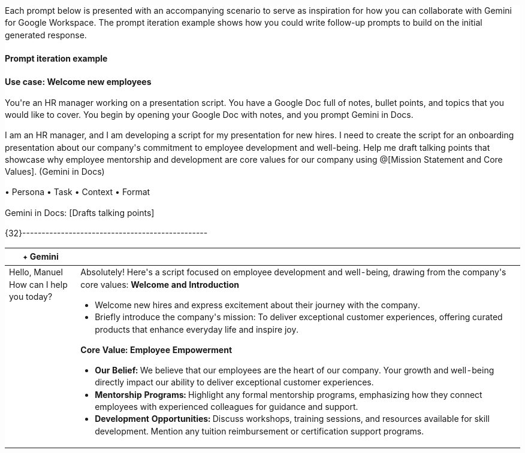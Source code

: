 Each prompt below is presented with an accompanying scenario to serve as inspiration for how you can collaborate with Gemini for Google Workspace. The prompt iteration example shows how you could write follow-up prompts to build on the initial generated response.

#### **Prompt iteration example**

**Use case: Welcome new employees**

You're an HR manager working on a presentation script. You have a Google Doc full of notes, bullet points, and topics that you would like to cover. You begin by opening your Google Doc with notes, and you prompt Gemini in Docs.

I am an HR manager, and I am developing a script for my presentation for new hires. I need to create the script for an onboarding presentation about our company's commitment to employee development and well-being. Help me draft talking points that showcase why employee mentorship and development are core values for our company using @[Mission Statement and Core Values]. (Gemini in Docs)

• Persona • Task • Context • Format

Gemini in Docs: [Drafts talking points]

{32}------------------------------------------------

| <div> <span style="font-size: 10px;">✦</span> Gemini       </div>                                                                                                                                                                                                                                                                                                                                                                                |                                                                                                                                                                                                                                                                                                                                                                                                                                                                                                                                                                                                                                                                                                                                                                                                                                                                                                                                                                                                                                                      |
|--------------------------------------------------------------------------------------------------------------------------------------------------------------------------------------------------------------------------------------------------------------------------------------------------------------------------------------------------------------------------------------------------------------------------------------------------|------------------------------------------------------------------------------------------------------------------------------------------------------------------------------------------------------------------------------------------------------------------------------------------------------------------------------------------------------------------------------------------------------------------------------------------------------------------------------------------------------------------------------------------------------------------------------------------------------------------------------------------------------------------------------------------------------------------------------------------------------------------------------------------------------------------------------------------------------------------------------------------------------------------------------------------------------------------------------------------------------------------------------------------------------|
| Hello, Manuel<br>How can I help you today?                                                                                                                                                                                                                                                                                                                                                                                                       | Absolutely! Here's a script focused on employee development and well-being, drawing from the company's core values: <b>Welcome and Introduction</b> <ul><li>Welcome new hires and express excitement about their journey with the company.</li><li>Briefly introduce the company's mission: To deliver exceptional customer experiences, offering curated products that enhance everyday life and inspire joy.</li></ul> <b>Core Value: Employee Empowerment</b> <ul><li><b>Our Belief:</b> We believe that our employees are the heart of our company. Your growth and well-being directly impact our ability to deliver exceptional customer experiences.</li><li><b>Mentorship Programs:</b> Highlight any formal mentorship programs, emphasizing how they connect employees with experienced colleagues for guidance and support.</li><li><b>Development Opportunities:</b> Discuss workshops, training sessions, and resources available for skill development. Mention any tuition reimbursement or certification support programs.</li></ul> |